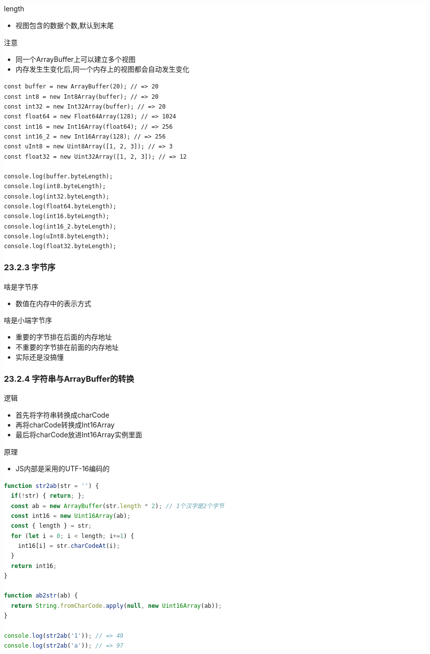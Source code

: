 length
- 视图包含的数据个数,默认到末尾

注意
- 同一个ArrayBuffer上可以建立多个视图
- 内存发生生变化后,同一个内存上的视图都会自动发生变化

```
const buffer = new ArrayBuffer(20); // => 20
const int8 = new Int8Array(buffer); // => 20
const int32 = new Int32Array(buffer); // => 20
const float64 = new Float64Array(128); // => 1024
const int16 = new Int16Array(float64); // => 256
const int16_2 = new Int16Array(128); // => 256
const uInt8 = new Uint8Array([1, 2, 3]); // => 3
const float32 = new Uint32Array([1, 2, 3]); // => 12

console.log(buffer.byteLength);
console.log(int8.byteLength);
console.log(int32.byteLength);
console.log(float64.byteLength);
console.log(int16.byteLength);
console.log(int16_2.byteLength);
console.log(uInt8.byteLength);
console.log(float32.byteLength);
```

### 23.2.3 字节序

啥是字节序
- 数值在内存中的表示方式

啥是小端字节序
- 重要的字节排在后面的内存地址
- 不重要的字节排在前面的内存地址
- 实际还是没搞懂

### 23.2.4 字符串与ArrayBuffer的转换

逻辑
- 首先将字符串转换成charCode
- 再将charCode转换成Int16Array
- 最后将charCode放进Int16Array实例里面

原理
- JS内部是采用的UTF-16编码的

```javascript
function str2ab(str = '') {
  if(!str) { return; };
  const ab = new ArrayBuffer(str.length * 2); // 1个汉字是2个字节
  const int16 = new Uint16Array(ab);
  const { length } = str;
  for (let i = 0; i < length; i+=1) {
    int16[i] = str.charCodeAt(i);
  }
  return int16;
}

function ab2str(ab) {
  return String.fromCharCode.apply(null, new Uint16Array(ab));
}

console.log(str2ab('1')); // => 49
console.log(str2ab('a')); // => 97
```
